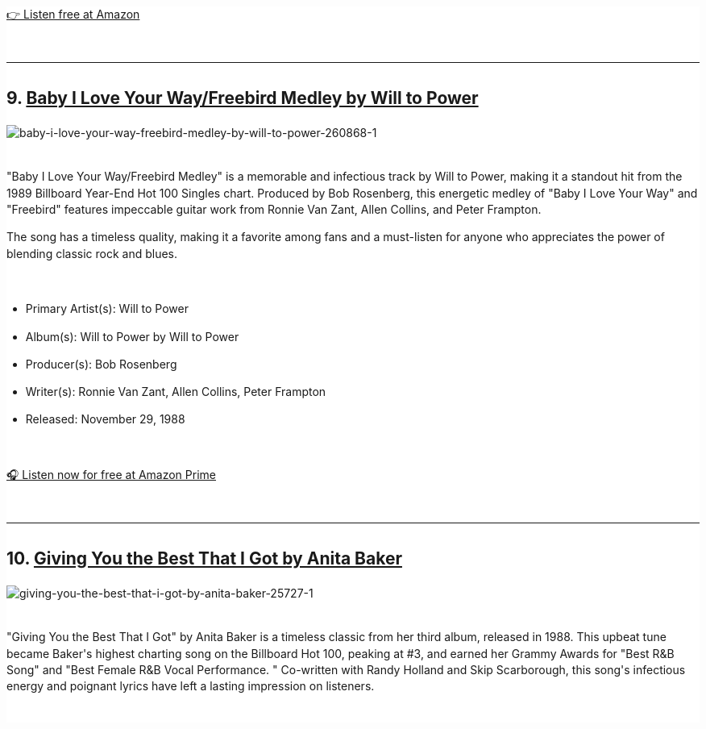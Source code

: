 [👉 Listen free at Amazon](https://serp.ly/amazonprime)

<br>

<hr>

## 9. [Baby I Love Your Way/Freebird Medley by Will to Power](https://serp.ly/amazon/Baby+I+Love+Your+Way%2FFreebird+Medley+by%C2%A0Will%C2%A0to+Power?i=digital-music)

<div class="image"><img alt="baby-i-love-your-way-freebird-medley-by-will-to-power-260868-1" height="540" src="https://imagedelivery.net/XRNHhJkVKCwA1q8dBxfEtw/baby-i-love-your-way-freebird-medley-by-will-to-power-260868-1/h=540,fit=pad,background=black"/></div>

<br>

"Baby I Love Your Way/Freebird Medley" is a memorable and infectious track by Will to Power, making it a standout hit from the 1989 Billboard Year-End Hot 100 Singles chart. Produced by Bob Rosenberg, this energetic medley of "Baby I Love Your Way" and "Freebird" features impeccable guitar work from Ronnie Van Zant, Allen Collins, and Peter Frampton.

The song has a timeless quality, making it a favorite among fans and a must-listen for anyone who appreciates the power of blending classic rock and blues.

<br>

- Primary Artist(s): Will to Power

- Album(s): Will to Power by Will to Power

- Producer(s): Bob Rosenberg

- Writer(s): Ronnie Van Zant, Allen Collins, Peter Frampton

- Released: November 29, 1988

<br>

[🎧 Listen now for free at Amazon Prime](https://serp.ly/amazonprime)

<br>

<hr>

## 10. [Giving You the Best That I Got by Anita Baker](https://serp.ly/amazon/Giving+You+the+Best+That+I+Got+by%C2%A0Anita%C2%A0Baker?i=digital-music)

<div class="image"><img alt="giving-you-the-best-that-i-got-by-anita-baker-25727-1" height="540" src="https://imagedelivery.net/XRNHhJkVKCwA1q8dBxfEtw/giving-you-the-best-that-i-got-by-anita-baker-25727-1/h=540,fit=pad,background=black"/></div>

<br>

"Giving You the Best That I Got" by Anita Baker is a timeless classic from her third album, released in 1988. This upbeat tune became Baker's highest charting song on the Billboard Hot 100, peaking at #3, and earned her Grammy Awards for "Best R&B Song" and "Best Female R&B Vocal Performance. " Co-written with Randy Holland and Skip Scarborough, this song's infectious energy and poignant lyrics have left a lasting impression on listeners.

<br>
